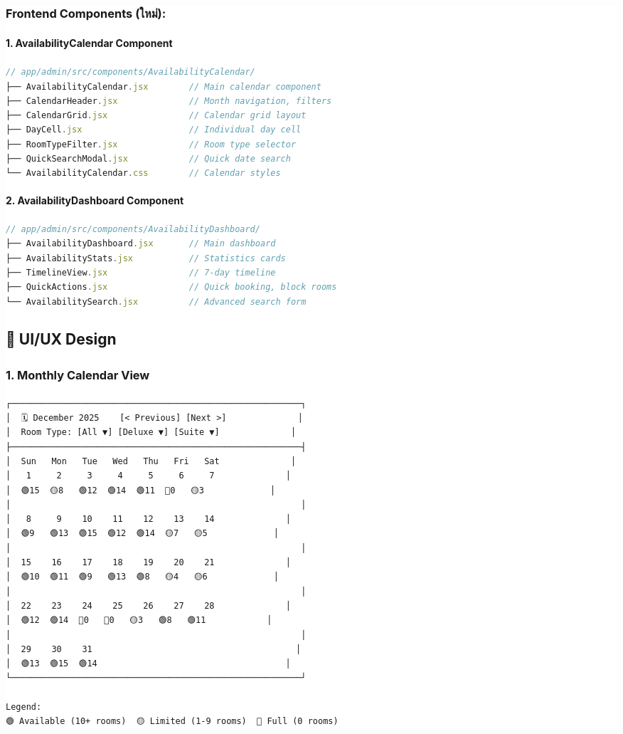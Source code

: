### Frontend Components (ใหม่):

#### 1. AvailabilityCalendar Component
```jsx
// app/admin/src/components/AvailabilityCalendar/
├── AvailabilityCalendar.jsx        // Main calendar component
├── CalendarHeader.jsx              // Month navigation, filters
├── CalendarGrid.jsx                // Calendar grid layout
├── DayCell.jsx                     // Individual day cell
├── RoomTypeFilter.jsx              // Room type selector
├── QuickSearchModal.jsx            // Quick date search
└── AvailabilityCalendar.css        // Calendar styles
```

#### 2. AvailabilityDashboard Component
```jsx
// app/admin/src/components/AvailabilityDashboard/
├── AvailabilityDashboard.jsx       // Main dashboard
├── AvailabilityStats.jsx           // Statistics cards
├── TimelineView.jsx                // 7-day timeline
├── QuickActions.jsx                // Quick booking, block rooms
└── AvailabilitySearch.jsx          // Advanced search form
```

## 📱 UI/UX Design

### 1. Monthly Calendar View
```
┌─────────────────────────────────────────────────────────┐
│  🗓️ December 2025    [< Previous] [Next >]              │
│  Room Type: [All ▼] [Deluxe ▼] [Suite ▼]              │
├─────────────────────────────────────────────────────────┤
│  Sun   Mon   Tue   Wed   Thu   Fri   Sat              │
│   1     2     3     4     5     6     7              │
│  🟢15  🟡8   🟢12  🟢14  🟢11  🔴0   🟡3             │
│                                                         │
│   8     9    10    11    12    13    14              │
│  🟢9   🟢13  🟢15  🟢12  🟢14  🟡7   🟡5             │
│                                                         │
│  15    16    17    18    19    20    21              │
│  🟢10  🟢11  🟢9   🟢13  🟢8   🟡4   🟡6             │
│                                                         │
│  22    23    24    25    26    27    28              │
│  🟢12  🟢14  🔴0   🔴0   🟡3   🟢8   🟢11            │
│                                                         │
│  29    30    31                                        │
│  🟢13  🟢15  🟢14                                     │
└─────────────────────────────────────────────────────────┘

Legend:
🟢 Available (10+ rooms)  🟡 Limited (1-9 rooms)  🔴 Full (0 rooms)
```
